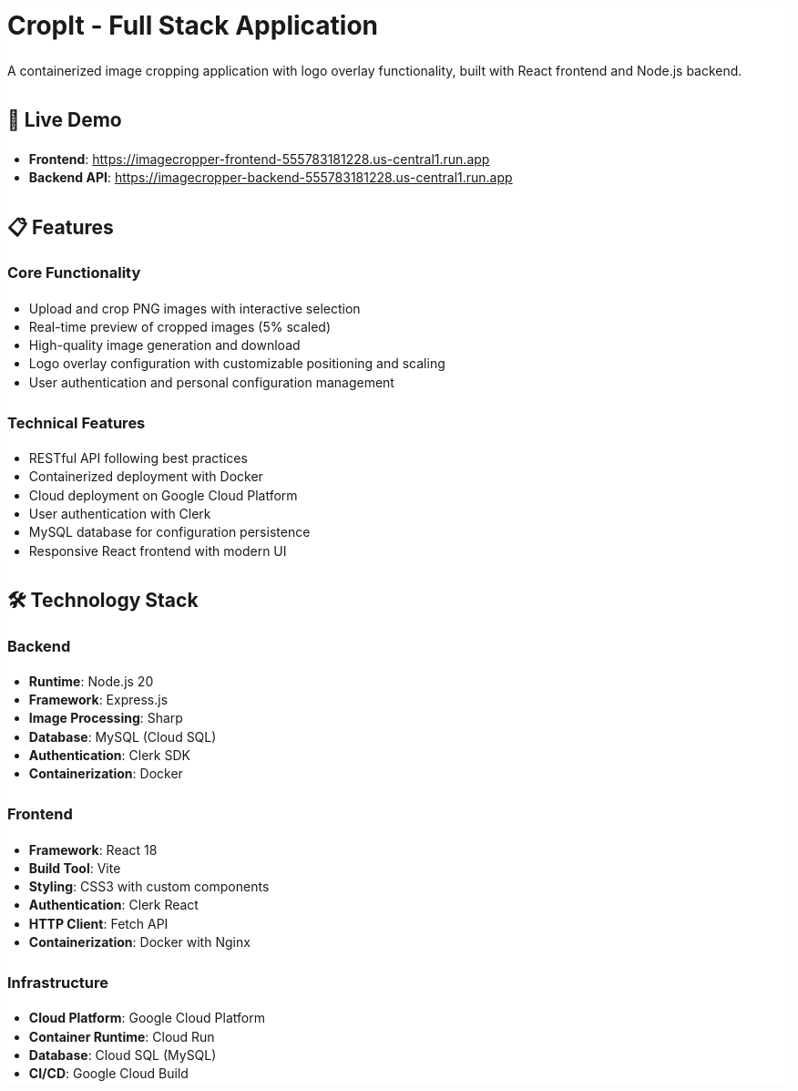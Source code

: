 # CropIt - Full Stack Application

A containerized image cropping application with logo overlay functionality, built with React frontend and Node.js backend.

## 🚀 Live Demo

- **Frontend**: https://imagecropper-frontend-555783181228.us-central1.run.app
- **Backend API**: https://imagecropper-backend-555783181228.us-central1.run.app

## 📋 Features

### Core Functionality
- Upload and crop PNG images with interactive selection
- Real-time preview of cropped images (5% scaled)
- High-quality image generation and download
- Logo overlay configuration with customizable positioning and scaling
- User authentication and personal configuration management

### Technical Features
- RESTful API following best practices
- Containerized deployment with Docker
- Cloud deployment on Google Cloud Platform
- User authentication with Clerk
- MySQL database for configuration persistence
- Responsive React frontend with modern UI

## 🛠 Technology Stack

### Backend
- **Runtime**: Node.js 20
- **Framework**: Express.js
- **Image Processing**: Sharp
- **Database**: MySQL (Cloud SQL)
- **Authentication**: Clerk SDK
- **Containerization**: Docker

### Frontend
- **Framework**: React 18
- **Build Tool**: Vite
- **Styling**: CSS3 with custom components
- **Authentication**: Clerk React
- **HTTP Client**: Fetch API
- **Containerization**: Docker with Nginx

### Infrastructure
- **Cloud Platform**: Google Cloud Platform
- **Container Runtime**: Cloud Run
- **Database**: Cloud SQL (MySQL)
- **CI/CD**: Google Cloud Build
